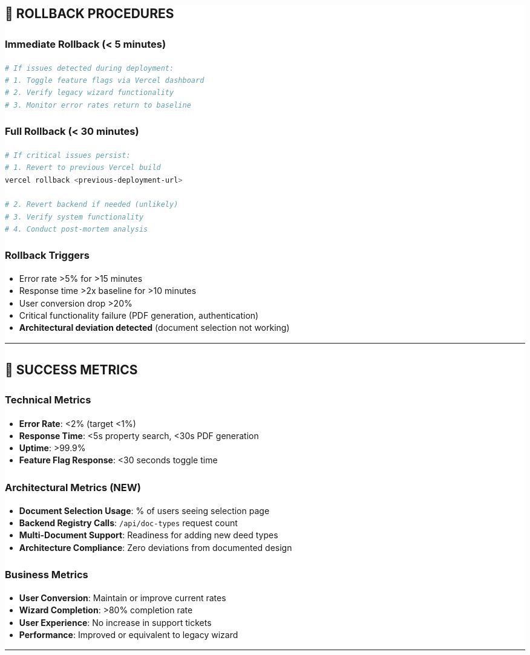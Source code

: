 
## 🚨 **ROLLBACK PROCEDURES**

### **Immediate Rollback** (< 5 minutes)
```powershell
# If issues detected during deployment:
# 1. Toggle feature flags via Vercel dashboard
# 2. Verify legacy wizard functionality
# 3. Monitor error rates return to baseline
```

### **Full Rollback** (< 30 minutes)
```powershell
# If critical issues persist:
# 1. Revert to previous Vercel build
vercel rollback <previous-deployment-url>

# 2. Revert backend if needed (unlikely)
# 3. Verify system functionality
# 4. Conduct post-mortem analysis
```

### **Rollback Triggers**
- Error rate >5% for >15 minutes
- Response time >2x baseline for >10 minutes
- User conversion drop >20%
- Critical functionality failure (PDF generation, authentication)
- **Architectural deviation detected** (document selection not working)

---

## 🎯 **SUCCESS METRICS**

### **Technical Metrics**
- **Error Rate**: <2% (target <1%)
- **Response Time**: <5s property search, <30s PDF generation
- **Uptime**: >99.9%
- **Feature Flag Response**: <30 seconds toggle time

### **Architectural Metrics** (NEW)
- **Document Selection Usage**: % of users seeing selection page
- **Backend Registry Calls**: `/api/doc-types` request count
- **Multi-Document Support**: Readiness for adding new deed types
- **Architecture Compliance**: Zero deviations from documented design

### **Business Metrics**
- **User Conversion**: Maintain or improve current rates
- **Wizard Completion**: >80% completion rate
- **User Experience**: No increase in support tickets
- **Performance**: Improved or equivalent to legacy wizard

---